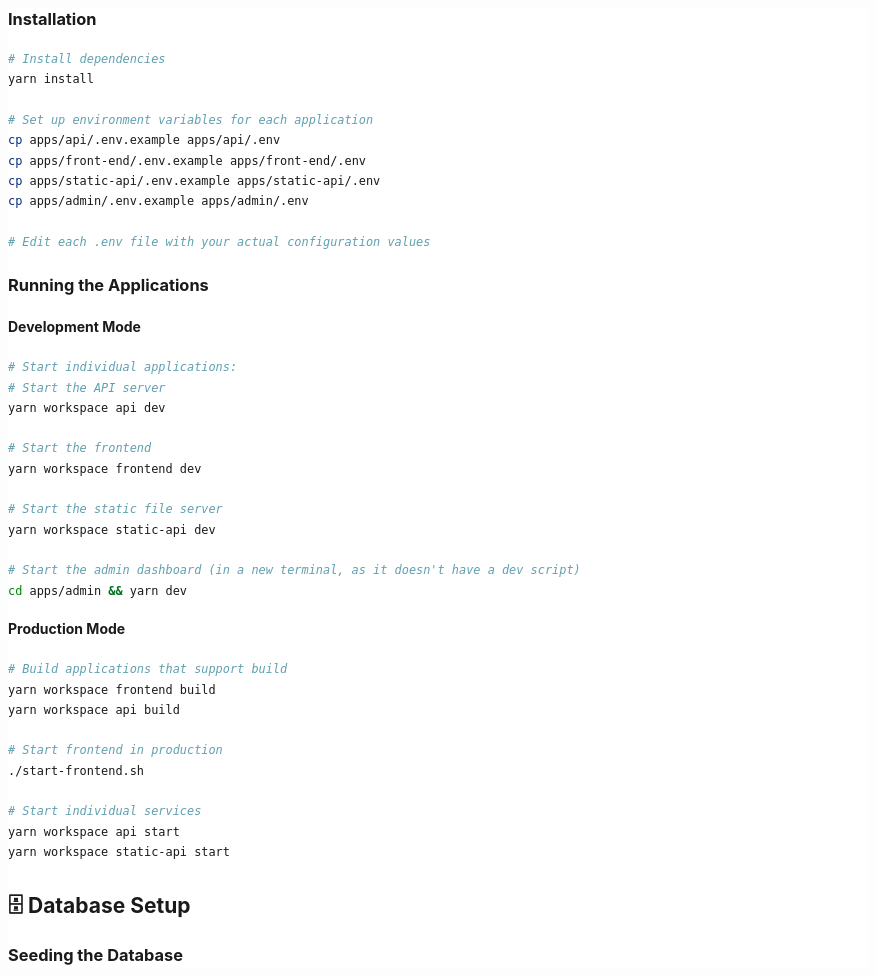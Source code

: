 ### Installation

```bash
# Install dependencies
yarn install

# Set up environment variables for each application
cp apps/api/.env.example apps/api/.env
cp apps/front-end/.env.example apps/front-end/.env
cp apps/static-api/.env.example apps/static-api/.env
cp apps/admin/.env.example apps/admin/.env

# Edit each .env file with your actual configuration values
```

### Running the Applications

#### Development Mode

```bash
# Start individual applications:
# Start the API server
yarn workspace api dev

# Start the frontend
yarn workspace frontend dev

# Start the static file server
yarn workspace static-api dev

# Start the admin dashboard (in a new terminal, as it doesn't have a dev script)
cd apps/admin && yarn dev
```

#### Production Mode

```bash
# Build applications that support build
yarn workspace frontend build
yarn workspace api build

# Start frontend in production
./start-frontend.sh

# Start individual services
yarn workspace api start
yarn workspace static-api start
```

## 🗄️ Database Setup

### Seeding the Database

